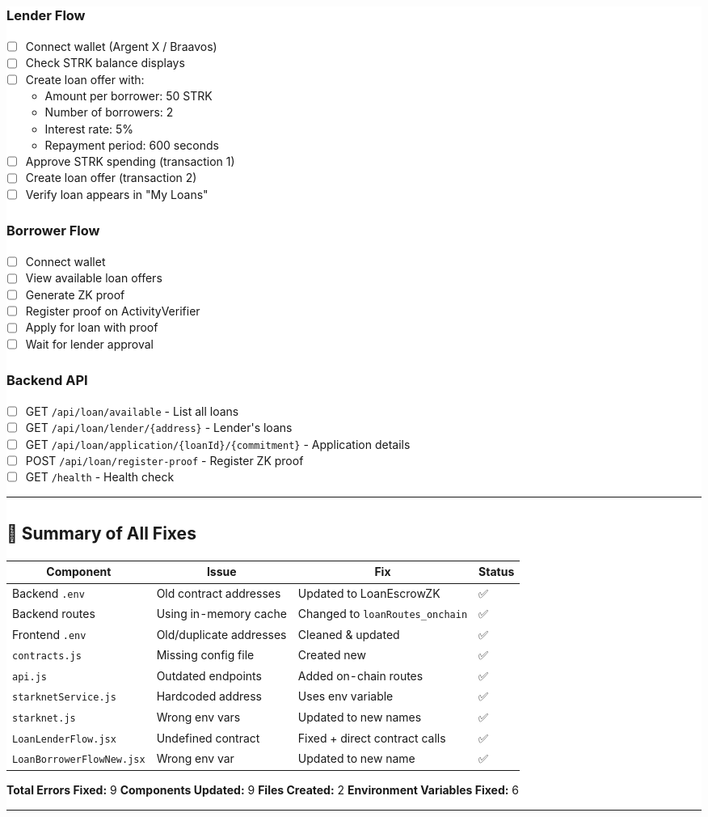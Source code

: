 ### Lender Flow
- [ ] Connect wallet (Argent X / Braavos)
- [ ] Check STRK balance displays
- [ ] Create loan offer with:
  - Amount per borrower: 50 STRK
  - Number of borrowers: 2
  - Interest rate: 5%
  - Repayment period: 600 seconds
- [ ] Approve STRK spending (transaction 1)
- [ ] Create loan offer (transaction 2)
- [ ] Verify loan appears in "My Loans"

### Borrower Flow
- [ ] Connect wallet
- [ ] View available loan offers
- [ ] Generate ZK proof
- [ ] Register proof on ActivityVerifier
- [ ] Apply for loan with proof
- [ ] Wait for lender approval

### Backend API
- [ ] GET `/api/loan/available` - List all loans
- [ ] GET `/api/loan/lender/{address}` - Lender's loans
- [ ] GET `/api/loan/application/{loanId}/{commitment}` - Application details
- [ ] POST `/api/loan/register-proof` - Register ZK proof
- [ ] GET `/health` - Health check

---

## 🎉 Summary of All Fixes

| Component | Issue | Fix | Status |
|-----------|-------|-----|--------|
| Backend `.env` | Old contract addresses | Updated to LoanEscrowZK | ✅ |
| Backend routes | Using in-memory cache | Changed to `loanRoutes_onchain` | ✅ |
| Frontend `.env` | Old/duplicate addresses | Cleaned & updated | ✅ |
| `contracts.js` | Missing config file | Created new | ✅ |
| `api.js` | Outdated endpoints | Added on-chain routes | ✅ |
| `starknetService.js` | Hardcoded address | Uses env variable | ✅ |
| `starknet.js` | Wrong env vars | Updated to new names | ✅ |
| `LoanLenderFlow.jsx` | Undefined contract | Fixed + direct contract calls | ✅ |
| `LoanBorrowerFlowNew.jsx` | Wrong env var | Updated to new name | ✅ |

**Total Errors Fixed:** 9
**Components Updated:** 9
**Files Created:** 2
**Environment Variables Fixed:** 6

---